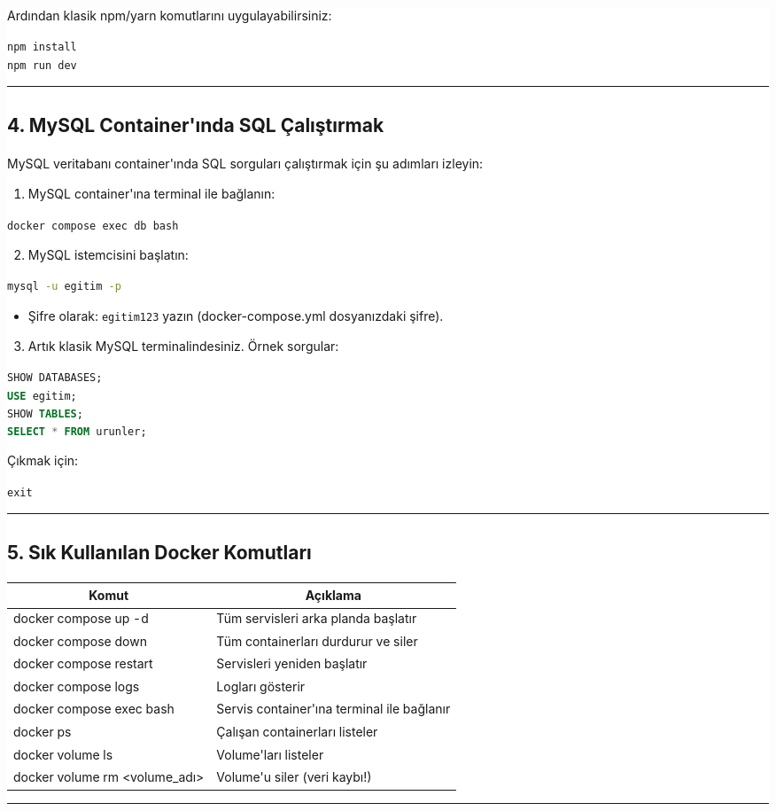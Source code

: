 Ardından klasik npm/yarn komutlarını uygulayabilirsiniz:

```bash
npm install
npm run dev
```

---

## 4. MySQL Container'ında SQL Çalıştırmak

MySQL veritabanı container'ında SQL sorguları çalıştırmak için şu adımları izleyin:

1. MySQL container'ına terminal ile bağlanın:

```bash
docker compose exec db bash
```

2. MySQL istemcisini başlatın:

```bash
mysql -u egitim -p
```

- Şifre olarak: `egitim123` yazın (docker-compose.yml dosyanızdaki şifre).

3. Artık klasik MySQL terminalindesiniz. Örnek sorgular:

```sql
SHOW DATABASES;
USE egitim;
SHOW TABLES;
SELECT * FROM urunler;
```

Çıkmak için:

```sql
exit
```

---

## 5. Sık Kullanılan Docker Komutları

| Komut                             | Açıklama                                   |
| --------------------------------- | ------------------------------------------ |
| docker compose up -d              | Tüm servisleri arka planda başlatır        |
| docker compose down               | Tüm containerları durdurur ve siler        |
| docker compose restart            | Servisleri yeniden başlatır                |
| docker compose logs               | Logları gösterir                           |
| docker compose exec <servis> bash | Servis container'ına terminal ile bağlanır |
| docker ps                         | Çalışan containerları listeler             |
| docker volume ls                  | Volume'ları listeler                       |
| docker volume rm <volume_adı>     | Volume'u siler (veri kaybı!)               |

---